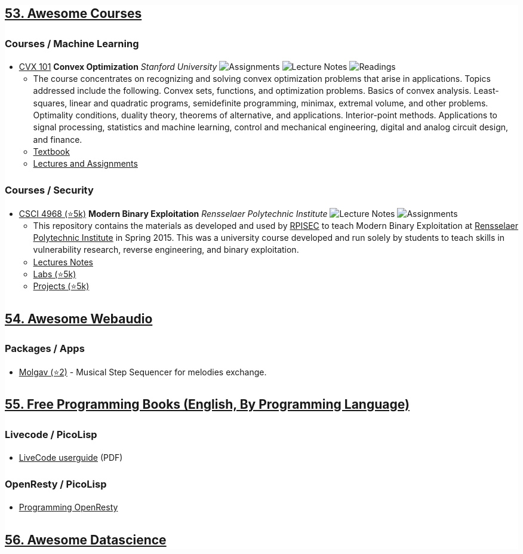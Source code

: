 ## [53. Awesome Courses](/content/prakhar1989/awesome-courses/week/README.md)

### Courses / Machine Learning

*   [CVX 101](https://class.stanford.edu/courses/Engineering/CVX101/Winter2014/info) **Convex Optimization** *Stanford University* <img src="https://assets-cdn.github.com/images/icons/emoji/unicode/1f4bb.png" width="20" height="20" alt="Assignments" title="Assignments" /> <img src="https://assets-cdn.github.com/images/icons/emoji/unicode/1f4dd.png" width="20" height="20" alt="Lecture Notes" title="Lecture Notes" /> <img src="https://assets-cdn.github.com/images/icons/emoji/unicode/1f4da.png" width="20" height="20" alt="Readings" title="Readings" />
    *   The course concentrates on recognizing and solving convex optimization problems that arise in applications.  Topics addressed include the following.  Convex sets, functions, and optimization problems.  Basics of convex analysis.  Least-squares, linear and quadratic programs, semidefinite programming, minimax, extremal volume, and other problems.  Optimality conditions, duality theory, theorems of alternative, and applications.  Interior-point methods.  Applications to signal processing, statistics and machine learning, control and mechanical engineering, digital and analog circuit design, and finance.
    *   [Textbook](http://web.stanford.edu/\~boyd/cvxbook/)
    *   [Lectures and Assignments](https://class.stanford.edu/courses/Engineering/CVX101/Winter2014/courseware/7206c57866504e83821d00b5d3f80793/)

### Courses / Security

*   [CSCI 4968 (⭐5k)](https://github.com/RPISEC/MBE) **Modern Binary Exploitation** *Rensselaer Polytechnic Institute* <img src="https://assets-cdn.github.com/images/icons/emoji/unicode/1f4dd.png" width="20" height="20" alt="Lecture Notes" title="Lecture Notes" /> <img src="https://assets-cdn.github.com/images/icons/emoji/unicode/1f4bb.png" width="20" height="20" alt="Assignments" title="Assignments" />
    *   This repository contains the materials as developed and used by [RPISEC](http://rpis.ec) to
        teach Modern Binary Exploitation at [Rensselaer Polytechnic Institute](http://rpi.edu) in
        Spring 2015. This was a university course developed and run solely by students to teach
        skills in vulnerability research, reverse engineering, and binary exploitation.
    *   [Lectures Notes](http://security.cs.rpi.edu/courses/binexp-spring2015/lectures/)
    *   [Labs (⭐5k)](https://github.com/RPISEC/MBE/tree/master/src)
    *   [Projects (⭐5k)](https://github.com/RPISEC/MBE/tree/master/src)

## [54. Awesome Webaudio](/content/notthetup/awesome-webaudio/week/README.md)

### Packages / Apps

*   [Molgav (⭐2)](https://github.com/surikov/molgav) - Musical Step Sequencer for melodies exchange.

## [55. Free Programming Books (English, By Programming Language)](/content/EbookFoundation/free-programming-books/week/README.md)

### Livecode / PicoLisp

*   [LiveCode userguide](http://www.scribd.com/doc/216789127/LiveCode-userguide) (PDF)

### OpenResty / PicoLisp

*   [Programming OpenResty](https://www.gitbook.com/book/openresty/programming-openresty/details)

## [56. Awesome Datascience](/content/academic/awesome-datascience/week/README.md)
